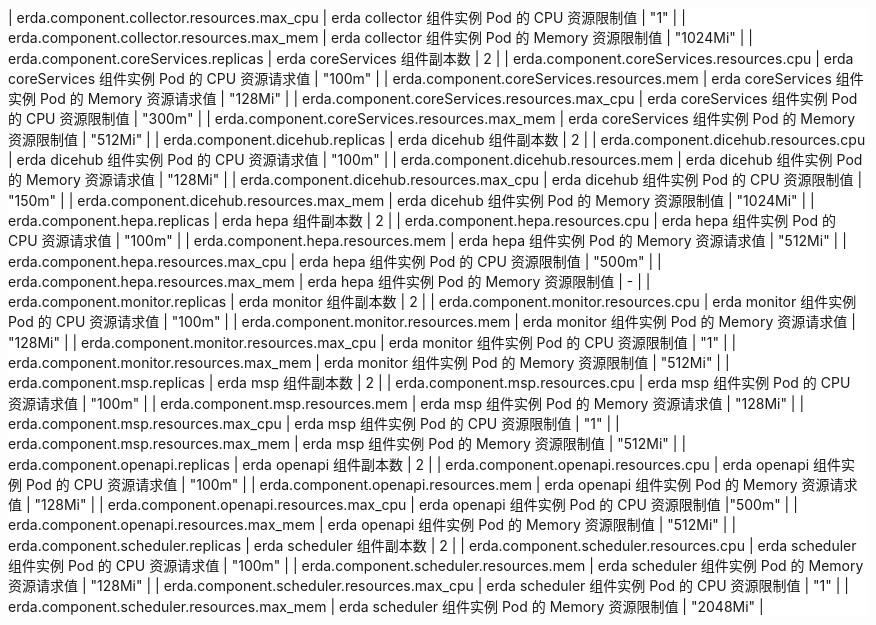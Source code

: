 | erda.component.collector.resources.max_cpu | erda collector 组件实例 Pod 的 CPU 资源限制值 | "1" |
| erda.component.collector.resources.max_mem | erda collector 组件实例 Pod 的 Memory 资源限制值 | "1024Mi" |
| erda.component.coreServices.replicas | erda coreServices 组件副本数 | 2 |
| erda.component.coreServices.resources.cpu | erda coreServices 组件实例 Pod 的 CPU 资源请求值  | "100m" |
| erda.component.coreServices.resources.mem | erda coreServices 组件实例 Pod 的 Memory 资源请求值 | "128Mi" |
| erda.component.coreServices.resources.max_cpu | erda coreServices 组件实例 Pod 的 CPU 资源限制值 | "300m" |
| erda.component.coreServices.resources.max_mem | erda coreServices 组件实例 Pod 的 Memory 资源限制值 | "512Mi" |
| erda.component.dicehub.replicas | erda dicehub 组件副本数 | 2 |
| erda.component.dicehub.resources.cpu | erda dicehub 组件实例 Pod 的 CPU 资源请求值 | "100m" |
| erda.component.dicehub.resources.mem | erda dicehub 组件实例 Pod 的 Memory 资源请求值 | "128Mi" |
| erda.component.dicehub.resources.max_cpu | erda dicehub 组件实例 Pod 的 CPU 资源限制值 | "150m"  |
| erda.component.dicehub.resources.max_mem | erda dicehub 组件实例 Pod 的 Memory 资源限制值 | "1024Mi" |
| erda.component.hepa.replicas | erda hepa 组件副本数 | 2 |
| erda.component.hepa.resources.cpu | erda hepa 组件实例 Pod 的 CPU 资源请求值 | "100m" |
| erda.component.hepa.resources.mem | erda hepa 组件实例 Pod 的 Memory 资源请求值 | "512Mi" |
| erda.component.hepa.resources.max_cpu | erda hepa 组件实例 Pod 的 CPU 资源限制值 | "500m" |
| erda.component.hepa.resources.max_mem | erda hepa 组件实例 Pod 的 Memory 资源限制值 | -  |
| erda.component.monitor.replicas | erda monitor 组件副本数 | 2 |
| erda.component.monitor.resources.cpu | erda monitor 组件实例 Pod 的 CPU 资源请求值 | "100m" |
| erda.component.monitor.resources.mem | erda monitor 组件实例 Pod 的 Memory 资源请求值 | "128Mi" |
| erda.component.monitor.resources.max_cpu | erda monitor 组件实例 Pod 的 CPU 资源限制值 | "1" |
| erda.component.monitor.resources.max_mem | erda monitor 组件实例 Pod 的 Memory 资源限制值 | "512Mi" |
| erda.component.msp.replicas | erda msp 组件副本数 | 2 |
| erda.component.msp.resources.cpu | erda msp 组件实例 Pod 的 CPU 资源请求值 | "100m" |
| erda.component.msp.resources.mem | erda msp 组件实例 Pod 的 Memory 资源请求值 | "128Mi" |
| erda.component.msp.resources.max_cpu | erda msp 组件实例 Pod 的 CPU 资源限制值 | "1" |
| erda.component.msp.resources.max_mem | erda msp 组件实例 Pod 的 Memory 资源限制值 | "512Mi" |
| erda.component.openapi.replicas | erda openapi 组件副本数 | 2 |
| erda.component.openapi.resources.cpu | erda openapi 组件实例 Pod 的 CPU 资源请求值 | "100m" |
| erda.component.openapi.resources.mem | erda openapi 组件实例 Pod 的 Memory 资源请求值 | "128Mi" |
| erda.component.openapi.resources.max_cpu | erda openapi 组件实例 Pod 的 CPU 资源限制值 |"500m" |
| erda.component.openapi.resources.max_mem | erda openapi 组件实例 Pod 的 Memory 资源限制值 | "512Mi" |
| erda.component.scheduler.replicas | erda scheduler 组件副本数 | 2 |
| erda.component.scheduler.resources.cpu | erda scheduler 组件实例 Pod 的 CPU 资源请求值 | "100m" |
| erda.component.scheduler.resources.mem | erda scheduler 组件实例 Pod 的 Memory 资源请求值 | "128Mi" |
| erda.component.scheduler.resources.max_cpu | erda scheduler 组件实例 Pod 的 CPU 资源限制值 | "1" |
| erda.component.scheduler.resources.max_mem | erda scheduler 组件实例 Pod 的 Memory 资源限制值 | "2048Mi" |